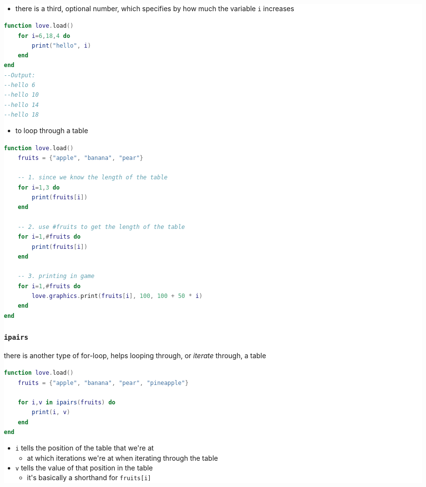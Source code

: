 * there is a third, optional number, which specifies by how much the variable `i` increases
```lua
function love.load()
	for i=6,18,4 do
		print("hello", i)
	end
end
--Output:
--hello 6
--hello 10
--hello 14
--hello 18
```

* to loop through a table
```lua
function love.load()
	fruits = {"apple", "banana", "pear"}
	
	-- 1. since we know the length of the table
	for i=1,3 do
		print(fruits[i])
	end
	
	-- 2. use #fruits to get the length of the table
	for i=1,#fruits do
		print(fruits[i])
	end
	
	-- 3. printing in game
	for i=1,#fruits do
		love.graphics.print(fruits[i], 100, 100 + 50 * i)
	end
end
```

### `ipairs`
there is another type of for-loop, helps looping through, or *iterate* through, a table

```lua
function love.load()
	fruits = {"apple", "banana", "pear", "pineapple"}
	
	for i,v in ipairs(fruits) do
		print(i, v)
	end
end
```

* `i` tells the position of the table that we're at
	* at which iterations we're at when iterating through the table
* `v` tells the value of that position in the table
	* it's basically a shorthand for `fruits[i]`


[^Rectangle]: btw, camelCase but upper-cased is called *UpperCamelCase* or *PascalCase*